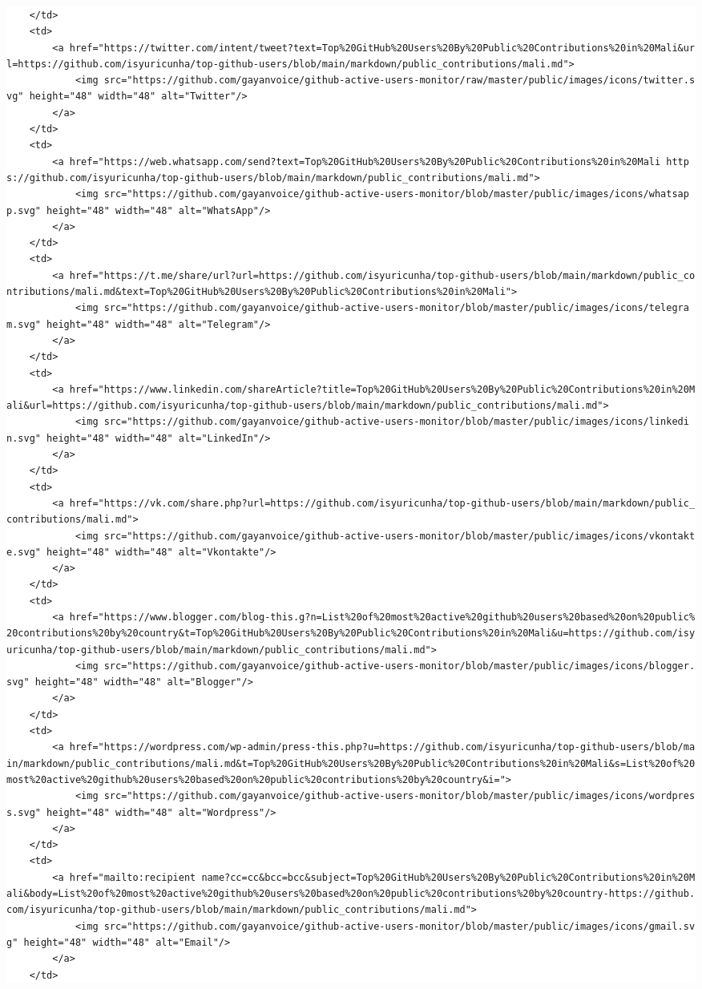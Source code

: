 		</td>
		<td>
			<a href="https://twitter.com/intent/tweet?text=Top%20GitHub%20Users%20By%20Public%20Contributions%20in%20Mali&url=https://github.com/isyuricunha/top-github-users/blob/main/markdown/public_contributions/mali.md">
				<img src="https://github.com/gayanvoice/github-active-users-monitor/raw/master/public/images/icons/twitter.svg" height="48" width="48" alt="Twitter"/>
			</a>
		</td>
		<td>
			<a href="https://web.whatsapp.com/send?text=Top%20GitHub%20Users%20By%20Public%20Contributions%20in%20Mali https://github.com/isyuricunha/top-github-users/blob/main/markdown/public_contributions/mali.md">
				<img src="https://github.com/gayanvoice/github-active-users-monitor/blob/master/public/images/icons/whatsapp.svg" height="48" width="48" alt="WhatsApp"/>
			</a>
		</td>
		<td>
			<a href="https://t.me/share/url?url=https://github.com/isyuricunha/top-github-users/blob/main/markdown/public_contributions/mali.md&text=Top%20GitHub%20Users%20By%20Public%20Contributions%20in%20Mali">
				<img src="https://github.com/gayanvoice/github-active-users-monitor/blob/master/public/images/icons/telegram.svg" height="48" width="48" alt="Telegram"/>
			</a>
		</td>
		<td>
			<a href="https://www.linkedin.com/shareArticle?title=Top%20GitHub%20Users%20By%20Public%20Contributions%20in%20Mali&url=https://github.com/isyuricunha/top-github-users/blob/main/markdown/public_contributions/mali.md">
				<img src="https://github.com/gayanvoice/github-active-users-monitor/blob/master/public/images/icons/linkedin.svg" height="48" width="48" alt="LinkedIn"/>
			</a>
		</td>
		<td>
			<a href="https://vk.com/share.php?url=https://github.com/isyuricunha/top-github-users/blob/main/markdown/public_contributions/mali.md">
				<img src="https://github.com/gayanvoice/github-active-users-monitor/blob/master/public/images/icons/vkontakte.svg" height="48" width="48" alt="Vkontakte"/>
			</a>
		</td>
		<td>
			<a href="https://www.blogger.com/blog-this.g?n=List%20of%20most%20active%20github%20users%20based%20on%20public%20contributions%20by%20country&t=Top%20GitHub%20Users%20By%20Public%20Contributions%20in%20Mali&u=https://github.com/isyuricunha/top-github-users/blob/main/markdown/public_contributions/mali.md">
				<img src="https://github.com/gayanvoice/github-active-users-monitor/blob/master/public/images/icons/blogger.svg" height="48" width="48" alt="Blogger"/>
			</a>
		</td>
		<td>
			<a href="https://wordpress.com/wp-admin/press-this.php?u=https://github.com/isyuricunha/top-github-users/blob/main/markdown/public_contributions/mali.md&t=Top%20GitHub%20Users%20By%20Public%20Contributions%20in%20Mali&s=List%20of%20most%20active%20github%20users%20based%20on%20public%20contributions%20by%20country&i=">
				<img src="https://github.com/gayanvoice/github-active-users-monitor/blob/master/public/images/icons/wordpress.svg" height="48" width="48" alt="Wordpress"/>
			</a>
		</td>
		<td>
			<a href="mailto:recipient name?cc=cc&bcc=bcc&subject=Top%20GitHub%20Users%20By%20Public%20Contributions%20in%20Mali&body=List%20of%20most%20active%20github%20users%20based%20on%20public%20contributions%20by%20country-https://github.com/isyuricunha/top-github-users/blob/main/markdown/public_contributions/mali.md">
				<img src="https://github.com/gayanvoice/github-active-users-monitor/blob/master/public/images/icons/gmail.svg" height="48" width="48" alt="Email"/>
			</a>
		</td>
